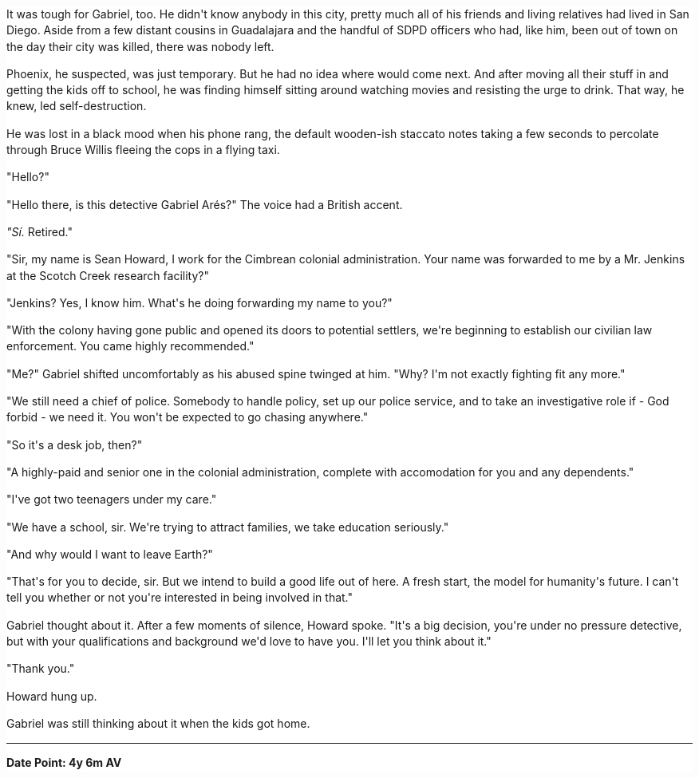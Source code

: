 It was tough for Gabriel, too. He didn't know anybody in this city, pretty much all of his friends and living relatives had lived in San Diego. Aside from a few distant cousins in Guadalajara and the handful of SDPD officers who had, like him, been out of town on the day their city was killed, there was nobody left.

Phoenix, he suspected, was just temporary. But he had no idea where would come next. And after moving all their stuff in and getting the kids off to school, he was finding himself sitting around watching movies and resisting the urge to drink. That way, he knew, led self-destruction.

He was lost in a black mood when his phone rang, the default wooden-ish staccato notes taking a few seconds to percolate through Bruce Willis fleeing the cops in a flying taxi.

"Hello?"

"Hello there, is this detective Gabriel Arés?" The voice had a British accent.

*"Sí.* Retired."

"Sir, my name is Sean Howard, I work for the Cimbrean colonial administration. Your name was forwarded to me by a Mr. Jenkins at the Scotch Creek research facility?"

"Jenkins? Yes, I know him. What's he doing forwarding my name to you?"

"With the colony having gone public and opened its doors to potential settlers, we're beginning to establish our civilian law enforcement. You came highly recommended."

"Me?" Gabriel shifted uncomfortably as his abused spine twinged at him. "Why? I'm not exactly fighting fit any more."

"We still need a chief of police. Somebody to handle policy, set up our police service, and to take an investigative role if - God forbid - we need it. You won't be expected to go chasing anywhere."

"So it's a desk job, then?"

"A highly-paid and senior one in the colonial administration, complete with accomodation for you and any dependents."

"I've got two teenagers under my care."

"We have a school, sir. We're trying to attract families, we take education seriously."

"And why would I want to leave Earth?"

"That's for you to decide, sir. But we intend to build a good life out of here. A fresh start, the model for humanity's future. I can't tell you whether or not you're interested in being involved in that."

Gabriel thought about it. After a few moments of silence, Howard spoke. "It's a big decision, you're under no pressure detective, but with your qualifications and background we'd love to have you. I'll let you think about it."

"Thank you."

Howard hung up.

Gabriel was still thinking about it when the kids got home.

___

**Date Point: 4y 6m AV**
